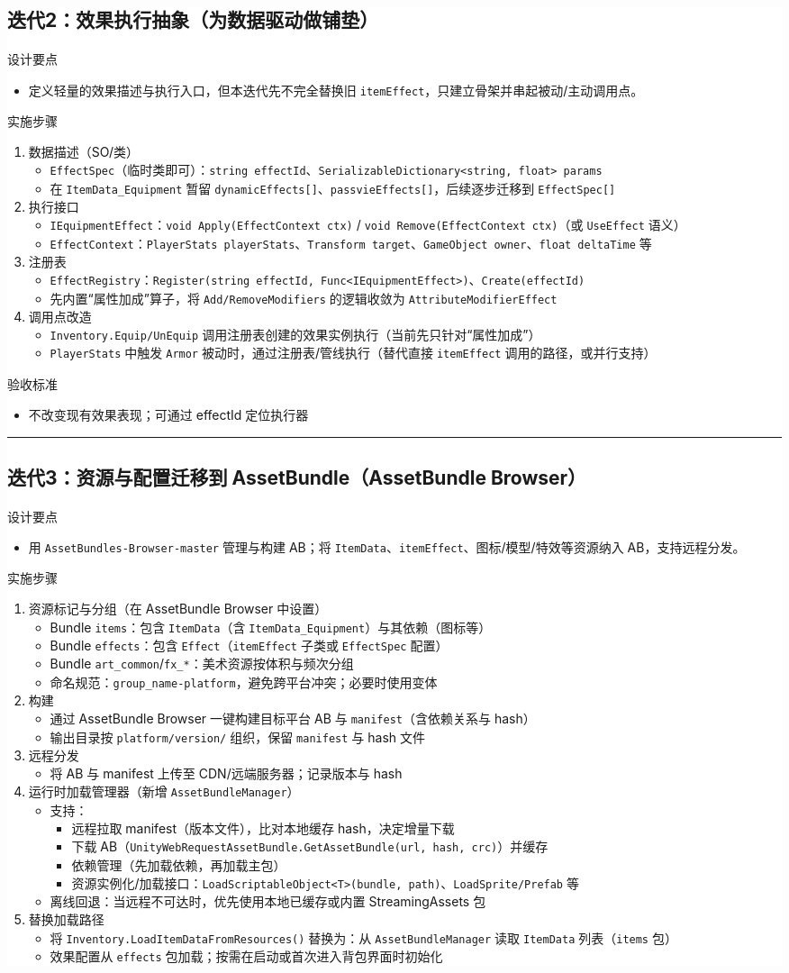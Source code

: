 ## 迭代2：效果执行抽象（为数据驱动做铺垫）

设计要点
- 定义轻量的效果描述与执行入口，但本迭代先不完全替换旧 `itemEffect`，只建立骨架并串起被动/主动调用点。

实施步骤
1) 数据描述（SO/类）
   - `EffectSpec`（临时类即可）：`string effectId`、`SerializableDictionary<string, float> params`
   - 在 `ItemData_Equipment` 暂留 `dynamicEffects[]`、`passvieEffects[]`，后续逐步迁移到 `EffectSpec[]`
2) 执行接口
   - `IEquipmentEffect`：`void Apply(EffectContext ctx)` / `void Remove(EffectContext ctx)`（或 `UseEffect` 语义）
   - `EffectContext`：`PlayerStats playerStats`、`Transform target`、`GameObject owner`、`float deltaTime` 等
3) 注册表
   - `EffectRegistry`：`Register(string effectId, Func<IEquipmentEffect>)`、`Create(effectId)`
   - 先内置“属性加成”算子，将 `Add/RemoveModifiers` 的逻辑收敛为 `AttributeModifierEffect`
4) 调用点改造
   - `Inventory.Equip/UnEquip` 调用注册表创建的效果实例执行（当前先只针对“属性加成”）
   - `PlayerStats` 中触发 `Armor` 被动时，通过注册表/管线执行（替代直接 `itemEffect` 调用的路径，或并行支持）

验收标准
- 不改变现有效果表现；可通过 effectId 定位执行器

---

## 迭代3：资源与配置迁移到 AssetBundle（AssetBundle Browser）

设计要点
- 用 `AssetBundles-Browser-master` 管理与构建 AB；将 `ItemData`、`itemEffect`、图标/模型/特效等资源纳入 AB，支持远程分发。

实施步骤
1) 资源标记与分组（在 AssetBundle Browser 中设置）
   - Bundle `items`：包含 `ItemData`（含 `ItemData_Equipment`）与其依赖（图标等）
   - Bundle `effects`：包含 `Effect`（`itemEffect` 子类或 `EffectSpec` 配置）
   - Bundle `art_common`/`fx_*`：美术资源按体积与频次分组
   - 命名规范：`group_name-platform`，避免跨平台冲突；必要时使用变体
2) 构建
   - 通过 AssetBundle Browser 一键构建目标平台 AB 与 `manifest`（含依赖关系与 hash）
   - 输出目录按 `platform/version/` 组织，保留 `manifest` 与 hash 文件
3) 远程分发
   - 将 AB 与 manifest 上传至 CDN/远端服务器；记录版本与 hash
4) 运行时加载管理器（新增 `AssetBundleManager`）
   - 支持：
     - 远程拉取 manifest（版本文件），比对本地缓存 hash，决定增量下载
     - 下载 AB（`UnityWebRequestAssetBundle.GetAssetBundle(url, hash, crc)`）并缓存
     - 依赖管理（先加载依赖，再加载主包）
     - 资源实例化/加载接口：`LoadScriptableObject<T>(bundle, path)`、`LoadSprite/Prefab` 等
   - 离线回退：当远程不可达时，优先使用本地已缓存或内置 StreamingAssets 包
5) 替换加载路径
   - 将 `Inventory.LoadItemDataFromResources()` 替换为：从 `AssetBundleManager` 读取 `ItemData` 列表（`items` 包）
   - 效果配置从 `effects` 包加载；按需在启动或首次进入背包界面时初始化
